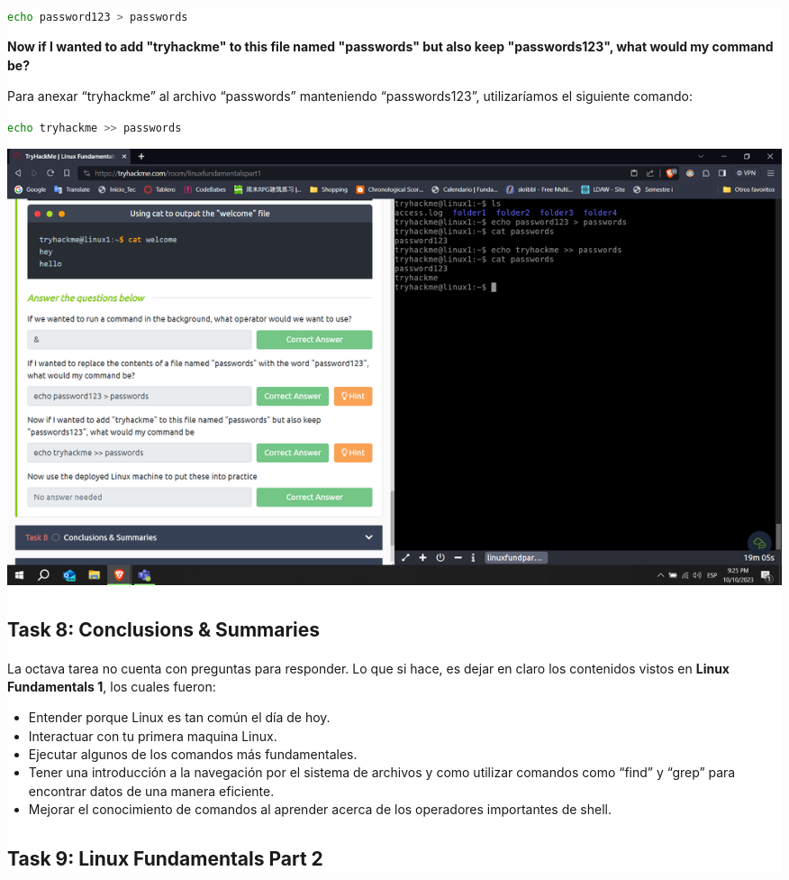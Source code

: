 ```bash
echo password123 > passwords
```

**Now if I wanted to add "tryhackme" to this file named "passwords" but also keep "passwords123", what would my command be?**

Para anexar “tryhackme” al archivo “passwords” manteniendo “passwords123”, utilizaríamos el siguiente comando:

```bash
echo tryhackme >> passwords
```

![Untitled](Linux%20Fundamentals%20f6ad001f1e1144c793335d370ad52f8e/Untitled%205.png)

## Task 8: Conclusions & Summaries

La octava tarea no cuenta con preguntas para responder. Lo que si hace, es dejar en claro los contenidos vistos en **Linux Fundamentals 1**, los cuales fueron:

- Entender porque Linux es tan común el día de hoy.
- Interactuar con tu primera maquina Linux.
- Ejecutar algunos de los comandos más fundamentales.
- Tener una introducción a la navegación por el sistema de archivos y como utilizar comandos como “find” y “grep” para encontrar datos de una manera eficiente.
- Mejorar el conocimiento de comandos al aprender acerca de los operadores importantes de shell.

## Task 9: Linux Fundamentals Part 2
